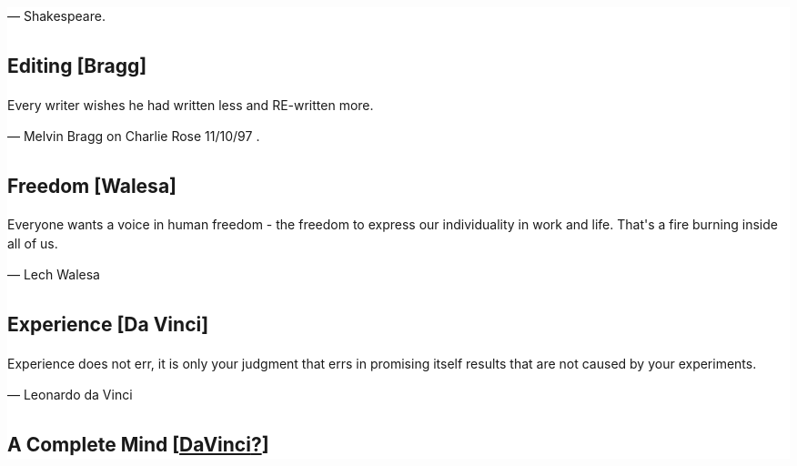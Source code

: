 <div class="indent">

— Shakespeare.

</div>

<div class="vspace">

</div>

Editing [Bragg]
---------------

<span id="bragg01"></span> Every writer wishes he had written less and
RE-written more.

<div class="indent">

— Melvin Bragg on Charlie Rose 11/10/97 .

</div>

<div class="vspace">

</div>

Freedom [Walesa]
----------------

<span id="walesa01"></span> Everyone wants a voice in human freedom -
the freedom to express our individuality in work and life. That's a fire
burning inside all of us.

<div class="indent">

— Lech Walesa

</div>

<div class="vspace">

</div>

Experience [Da Vinci]
---------------------

<span id="davinci01"></span> Experience does not err, it is only your
judgment that errs in promising itself results that are not caused by
your experiments.

<div class="indent">

— Leonardo da Vinci

</div>

<div class="vspace">

</div>

A Complete Mind [<span class="wikiword">[DaVinci](http://wiki.tamouse.org?n=Main.DaVinci?action=edit)[?](http://wiki.tamouse.org?n=Main.DaVinci?action=edit)</span>]
--------------------------------------------------------------------------------------------------------------------------------------------------------------------

